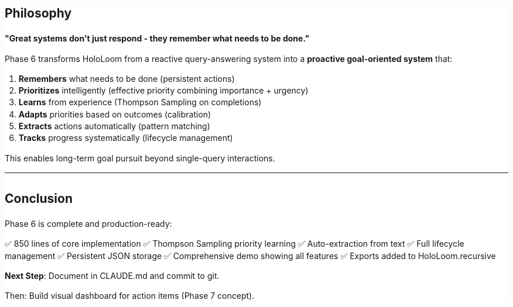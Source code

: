 
## Philosophy

**"Great systems don't just respond - they remember what needs to be done."**

Phase 6 transforms HoloLoom from a reactive query-answering system into a **proactive goal-oriented system** that:

1. **Remembers** what needs to be done (persistent actions)
2. **Prioritizes** intelligently (effective priority combining importance + urgency)
3. **Learns** from experience (Thompson Sampling on completions)
4. **Adapts** priorities based on outcomes (calibration)
5. **Extracts** actions automatically (pattern matching)
6. **Tracks** progress systematically (lifecycle management)

This enables long-term goal pursuit beyond single-query interactions.

---

## Conclusion

Phase 6 is complete and production-ready:

✅ 850 lines of core implementation
✅ Thompson Sampling priority learning
✅ Auto-extraction from text
✅ Full lifecycle management
✅ Persistent JSON storage
✅ Comprehensive demo showing all features
✅ Exports added to HoloLoom.recursive

**Next Step**: Document in CLAUDE.md and commit to git.

Then: Build visual dashboard for action items (Phase 7 concept).
